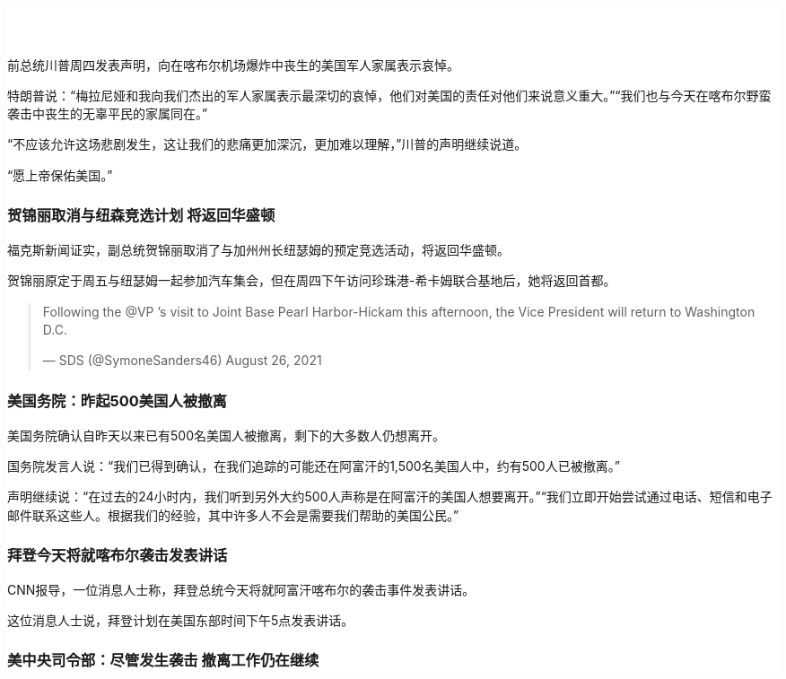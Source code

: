   </figcaption><br/>
 </figure><br/>
 <p>
  前总统川普周四发表声明，向在喀布尔机场爆炸中丧生的美国军人家属表示哀悼。
 </p>
 <p>
  特朗普说：“梅拉尼娅和我向我们杰出的军人家属表示最深切的哀悼，他们对美国的责任对他们来说意义重大。”“我们也与今天在喀布尔野蛮袭击中丧生的无辜平民的家属同在。”
 </p>
 <p>
  “不应该允许这场悲剧发生，这让我们的悲痛更加深沉，更加难以理解，”川普的声明继续说道。
 </p>
 <p>
  “愿上帝保佑美国。”
 </p>
 <h3>
  贺锦丽取消与纽森竞选计划 将返回华盛顿
 </h3>
 <p>
  福克斯新闻证实，副总统贺锦丽取消了与加州州长纽瑟姆的预定竞选活动，将返回华盛顿。
 </p>
 <p>
  贺锦丽原定于周五与纽瑟姆一起参加汽车集会，但在周四下午访问珍珠港-希卡姆联合基地后，她将返回首都。
 </p>
 <blockquote class="twitter-tweet">
  <p dir="ltr" lang="en">
   Following the
   <ok href="https://twitter.com/VP?ref_src=twsrc%5Etfw">
    @VP
   </ok>
   ’s visit to Joint Base Pearl Harbor-Hickam this afternoon, the Vice President will return to Washington D.C.
  </p>
  <p>
   — SDS (@SymoneSanders46)
   <ok href="https://twitter.com/SymoneSanders46/status/1430968154260336641?ref_src=twsrc%5Etfw">
    August 26, 2021
   </ok>
  </p>
 </blockquote>
 <p>
  <h3>
   美国务院：昨起500美国人被撤离
  </h3>
  <p>
   美国务院确认自昨天以来已有500名美国人被撤离，剩下的大多数人仍想离开。
  </p>
  <p>
   国务院发言人说：“我们已得到确认，在我们追踪的可能还在阿富汗的1,500名美国人中，约有500人已被撤离。”
  </p>
  <p>
   声明继续说：“在过去的24小时内，我们听到另外大约500人声称是在阿富汗的美国人想要离开。”“我们立即开始尝试通过电话、短信和电子邮件联系这些人。根据我们的经验，其中许多人不会是需要我们帮助的美国公民。”
  </p>
  <h3>
   拜登今天将就喀布尔袭击发表讲话
  </h3>
  <p>
   CNN报导，一位消息人士称，拜登总统今天将就阿富汗喀布尔的袭击事件发表讲话。
  </p>
  <p>
   这位消息人士说，拜登计划在美国东部时间下午5点发表讲话。
  </p>
  <h3>
   美中央司令部：尽管发生袭击 撤离工作仍在继续